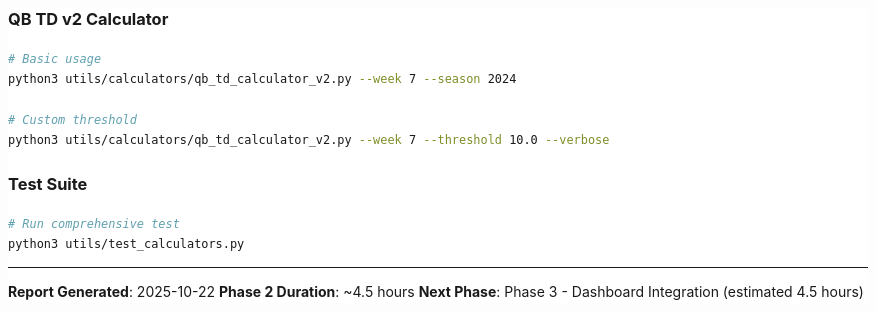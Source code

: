 ### QB TD v2 Calculator
```bash
# Basic usage
python3 utils/calculators/qb_td_calculator_v2.py --week 7 --season 2024

# Custom threshold
python3 utils/calculators/qb_td_calculator_v2.py --week 7 --threshold 10.0 --verbose
```

### Test Suite
```bash
# Run comprehensive test
python3 utils/test_calculators.py
```

---

**Report Generated**: 2025-10-22
**Phase 2 Duration**: ~4.5 hours
**Next Phase**: Phase 3 - Dashboard Integration (estimated 4.5 hours)
